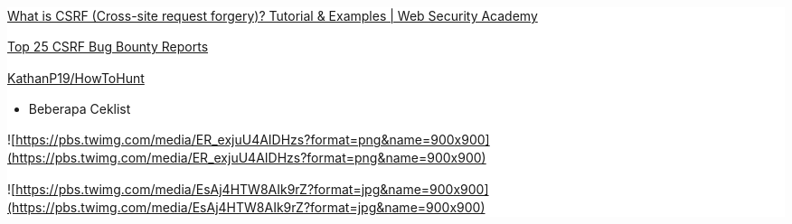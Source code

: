 [What is CSRF (Cross-site request forgery)? Tutorial & Examples | Web Security Academy](https://portswigger.net/web-security/csrf)

[Top 25 CSRF Bug Bounty Reports](https://corneacristian.medium.com/top-25-csrf-bug-bounty-reports-ffb0b61afa55)

[KathanP19/HowToHunt](https://github.com/KathanP19/HowToHunt/blob/master/CSRF/Cross_Site_Request_Forgery_Bypass.md)

- Beberapa Ceklist
    
![https://pbs.twimg.com/media/ER_exjuU4AIDHzs?format=png&name=900x900](https://pbs.twimg.com/media/ER_exjuU4AIDHzs?format=png&name=900x900)
    

![https://pbs.twimg.com/media/EsAj4HTW8AIk9rZ?format=jpg&name=900x900](https://pbs.twimg.com/media/EsAj4HTW8AIk9rZ?format=jpg&name=900x900)
